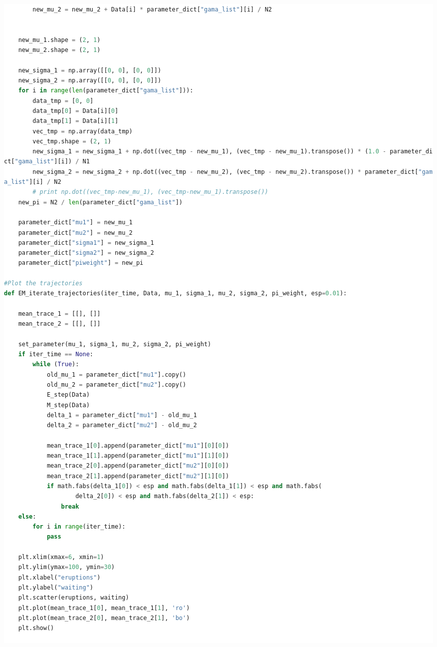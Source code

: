 ```python
        new_mu_2 = new_mu_2 + Data[i] * parameter_dict["gama_list"][i] / N2
 

    new_mu_1.shape = (2, 1)
    new_mu_2.shape = (2, 1)
 
    new_sigma_1 = np.array([[0, 0], [0, 0]])
    new_sigma_2 = np.array([[0, 0], [0, 0]])
    for i in range(len(parameter_dict["gama_list"])):
        data_tmp = [0, 0]
        data_tmp[0] = Data[i][0]
        data_tmp[1] = Data[i][1]
        vec_tmp = np.array(data_tmp)
        vec_tmp.shape = (2, 1)
        new_sigma_1 = new_sigma_1 + np.dot((vec_tmp - new_mu_1), (vec_tmp - new_mu_1).transpose()) * (1.0 - parameter_dict["gama_list"][i]) / N1
        new_sigma_2 = new_sigma_2 + np.dot((vec_tmp - new_mu_2), (vec_tmp - new_mu_2).transpose()) * parameter_dict["gama_list"][i] / N2
        # print np.dot((vec_tmp-new_mu_1), (vec_tmp-new_mu_1).transpose())
    new_pi = N2 / len(parameter_dict["gama_list"])
 
    parameter_dict["mu1"] = new_mu_1
    parameter_dict["mu2"] = new_mu_2
    parameter_dict["sigma1"] = new_sigma_1
    parameter_dict["sigma2"] = new_sigma_2
    parameter_dict["piweight"] = new_pi
  
#Plot the trajectories
def EM_iterate_trajectories(iter_time, Data, mu_1, sigma_1, mu_2, sigma_2, pi_weight, esp=0.01):
  
    mean_trace_1 = [[], []]
    mean_trace_2 = [[], []]
 
    set_parameter(mu_1, sigma_1, mu_2, sigma_2, pi_weight)
    if iter_time == None:
        while (True):
            old_mu_1 = parameter_dict["mu1"].copy()
            old_mu_2 = parameter_dict["mu2"].copy()
            E_step(Data)
            M_step(Data)
            delta_1 = parameter_dict["mu1"] - old_mu_1
            delta_2 = parameter_dict["mu2"] - old_mu_2
 
            mean_trace_1[0].append(parameter_dict["mu1"][0][0])
            mean_trace_1[1].append(parameter_dict["mu1"][1][0])
            mean_trace_2[0].append(parameter_dict["mu2"][0][0])
            mean_trace_2[1].append(parameter_dict["mu2"][1][0])
            if math.fabs(delta_1[0]) < esp and math.fabs(delta_1[1]) < esp and math.fabs(
                    delta_2[0]) < esp and math.fabs(delta_2[1]) < esp:
                break
    else:
        for i in range(iter_time):
            pass
 
    plt.xlim(xmax=6, xmin=1)
    plt.ylim(ymax=100, ymin=30)
    plt.xlabel("eruptions")
    plt.ylabel("waiting")
    plt.scatter(eruptions, waiting)
    plt.plot(mean_trace_1[0], mean_trace_1[1], 'ro')
    plt.plot(mean_trace_2[0], mean_trace_2[1], 'bo')
    plt.show()
 
```